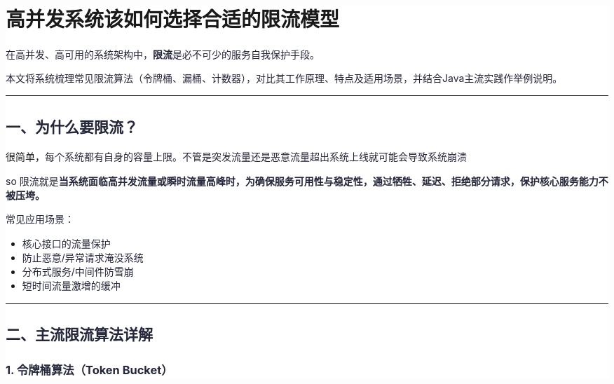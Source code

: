 # 高并发系统该如何选择合适的限流模型

<font style="color:rgba(6, 8, 31, 0.88);">在高并发、高可用的系统架构中，</font>**<font style="color:rgba(6, 8, 31, 0.88);">限流</font>**<font style="color:rgba(6, 8, 31, 0.88);">是必不可少的服务自我保护手段。</font>

<font style="color:rgba(6, 8, 31, 0.88);">本文将系统梳理常见限流算法（令牌桶、漏桶、计数器），对比其工作原理、特点及适用场景，并结合Java主流实践作举例说明。</font>

---

## <font style="color:rgba(6, 8, 31, 0.88);">一、为什么要限流？</font>
很简单，<font style="color:rgba(6, 8, 31, 0.88);">每个系统都有自身的容量上限。不管是突发流量还是恶意流量超出系统上线就可能会导致系统崩溃</font>

<font style="color:rgba(6, 8, 31, 0.88);">so  限流就是</font>**<font style="color:rgba(6, 8, 31, 0.88);">当系统面临高并发流量或瞬时流量高峰时，为确保服务可用性与稳定性，通过牺牲、延迟、拒绝部分请求，保护核心服务能力不被压垮。</font>**

<font style="color:rgba(6, 8, 31, 0.88);">常见应用场景：</font>

+ <font style="color:rgba(6, 8, 31, 0.88);">核心接口的流量保护</font>
+ <font style="color:rgba(6, 8, 31, 0.88);">防止恶意/异常请求淹没系统</font>
+ <font style="color:rgba(6, 8, 31, 0.88);">分布式服务/中间件防雪崩</font>
+ <font style="color:rgba(6, 8, 31, 0.88);">短时间流量激增的缓冲</font>

---

## <font style="color:rgba(6, 8, 31, 0.88);">二、主流限流算法详解</font>
### <font style="color:rgba(6, 8, 31, 0.88);">1. 令牌桶算法（Token Bucket）</font>